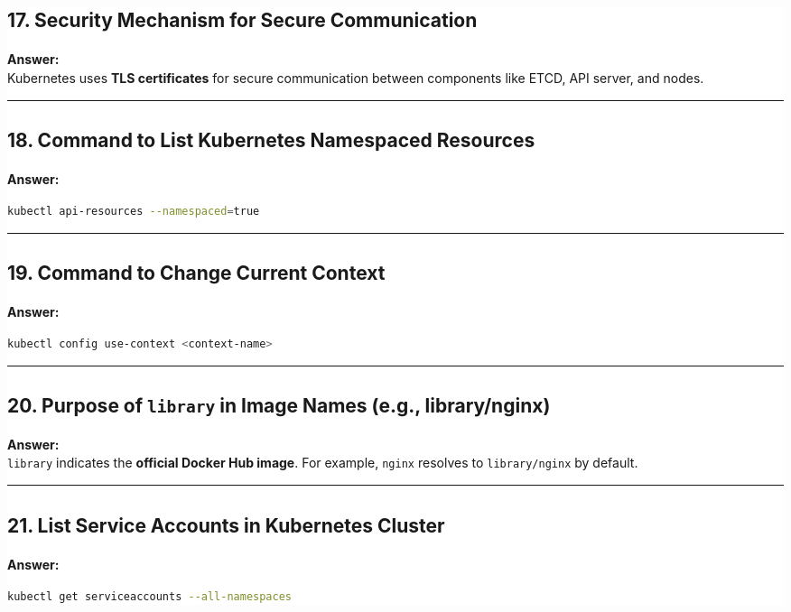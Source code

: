 
## **17. Security Mechanism for Secure Communication**  
**Answer:**  
Kubernetes uses **TLS certificates** for secure communication between components like ETCD, API server, and nodes.

---

## **18. Command to List Kubernetes Namespaced Resources**  
**Answer:**  
```bash
kubectl api-resources --namespaced=true
```

---

## **19. Command to Change Current Context**  
**Answer:**  
```bash
kubectl config use-context <context-name>
```

---

## **20. Purpose of `library` in Image Names (e.g., library/nginx)**  
**Answer:**  
`library` indicates the **official Docker Hub image**. For example, `nginx` resolves to `library/nginx` by default.

---

## **21. List Service Accounts in Kubernetes Cluster**  
**Answer:**  
```bash
kubectl get serviceaccounts --all-namespaces
```


